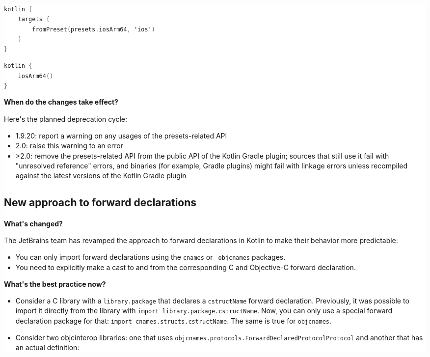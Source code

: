 ```kotlin
kotlin {
    targets {
        fromPreset(presets.iosArm64, 'ios')
    }
}
```

</td>
<td>

```kotlin
kotlin {
    iosArm64()
}
```

</td>
</tr>
</table>

**When do the changes take effect?**

Here's the planned deprecation cycle:

* 1.9.20: report a warning on any usages of the presets-related API
* 2.0: raise this warning to an error
* &gt;2.0: remove the presets-related API from the public API of the Kotlin Gradle plugin; sources that still use it fail
  with "unresolved reference" errors, and binaries (for example, Gradle plugins) might fail with linkage errors
  unless recompiled against the latest versions of the Kotlin Gradle plugin

## New approach to forward declarations

**What's changed?**

The JetBrains team has revamped the approach to forward declarations in Kotlin to make their behavior more predictable:

* You can only import forward declarations using the `cnames` or ` objcnames` packages.
* You need to explicitly make a cast to and from the corresponding C and Objective-C forward declaration.

**What's the best practice now?**

* Consider a C library with a `library.package` that declares a `cstructName` forward declaration.
  Previously, it was possible to import it directly from the library with `import library.package.cstructName`.
  Now, you can only use a special forward declaration package for that: `import cnames.structs.cstructName`.
  The same is true for `objcnames`.

* Consider two objcinterop libraries: one that uses `objcnames.protocols.ForwardDeclaredProtocolProtocol` and another
  that has an actual definition:

